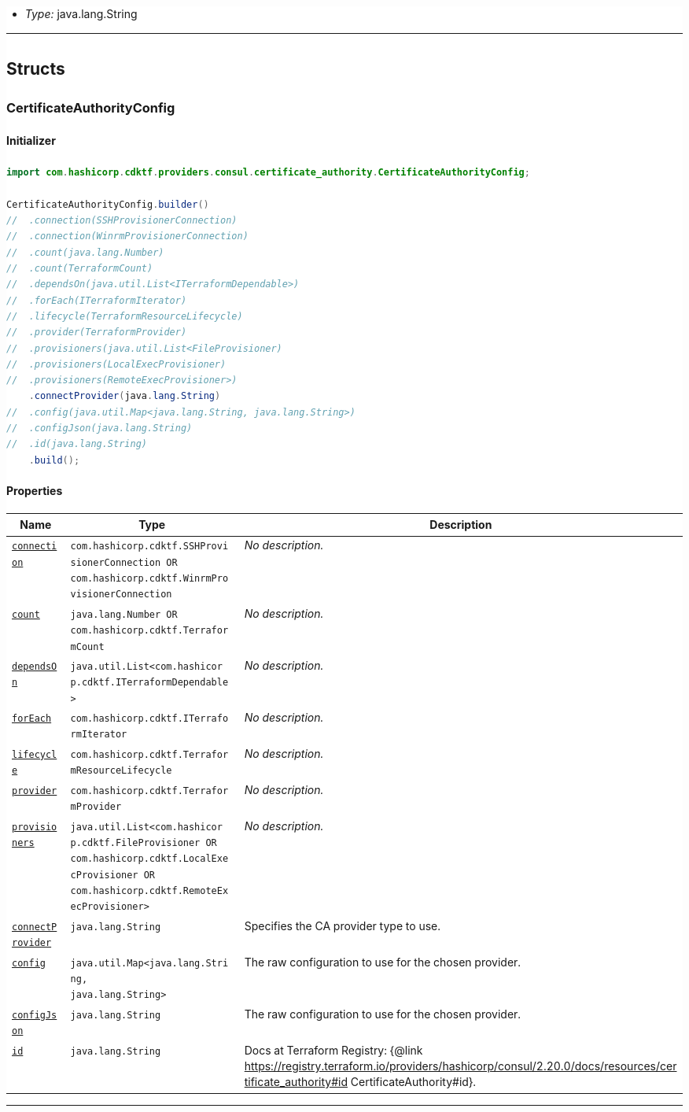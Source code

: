 - *Type:* java.lang.String

---

## Structs <a name="Structs" id="Structs"></a>

### CertificateAuthorityConfig <a name="CertificateAuthorityConfig" id="@cdktf/provider-consul.certificateAuthority.CertificateAuthorityConfig"></a>

#### Initializer <a name="Initializer" id="@cdktf/provider-consul.certificateAuthority.CertificateAuthorityConfig.Initializer"></a>

```java
import com.hashicorp.cdktf.providers.consul.certificate_authority.CertificateAuthorityConfig;

CertificateAuthorityConfig.builder()
//  .connection(SSHProvisionerConnection)
//  .connection(WinrmProvisionerConnection)
//  .count(java.lang.Number)
//  .count(TerraformCount)
//  .dependsOn(java.util.List<ITerraformDependable>)
//  .forEach(ITerraformIterator)
//  .lifecycle(TerraformResourceLifecycle)
//  .provider(TerraformProvider)
//  .provisioners(java.util.List<FileProvisioner)
//  .provisioners(LocalExecProvisioner)
//  .provisioners(RemoteExecProvisioner>)
    .connectProvider(java.lang.String)
//  .config(java.util.Map<java.lang.String, java.lang.String>)
//  .configJson(java.lang.String)
//  .id(java.lang.String)
    .build();
```

#### Properties <a name="Properties" id="Properties"></a>

| **Name** | **Type** | **Description** |
| --- | --- | --- |
| <code><a href="#@cdktf/provider-consul.certificateAuthority.CertificateAuthorityConfig.property.connection">connection</a></code> | <code>com.hashicorp.cdktf.SSHProvisionerConnection OR com.hashicorp.cdktf.WinrmProvisionerConnection</code> | *No description.* |
| <code><a href="#@cdktf/provider-consul.certificateAuthority.CertificateAuthorityConfig.property.count">count</a></code> | <code>java.lang.Number OR com.hashicorp.cdktf.TerraformCount</code> | *No description.* |
| <code><a href="#@cdktf/provider-consul.certificateAuthority.CertificateAuthorityConfig.property.dependsOn">dependsOn</a></code> | <code>java.util.List<com.hashicorp.cdktf.ITerraformDependable></code> | *No description.* |
| <code><a href="#@cdktf/provider-consul.certificateAuthority.CertificateAuthorityConfig.property.forEach">forEach</a></code> | <code>com.hashicorp.cdktf.ITerraformIterator</code> | *No description.* |
| <code><a href="#@cdktf/provider-consul.certificateAuthority.CertificateAuthorityConfig.property.lifecycle">lifecycle</a></code> | <code>com.hashicorp.cdktf.TerraformResourceLifecycle</code> | *No description.* |
| <code><a href="#@cdktf/provider-consul.certificateAuthority.CertificateAuthorityConfig.property.provider">provider</a></code> | <code>com.hashicorp.cdktf.TerraformProvider</code> | *No description.* |
| <code><a href="#@cdktf/provider-consul.certificateAuthority.CertificateAuthorityConfig.property.provisioners">provisioners</a></code> | <code>java.util.List<com.hashicorp.cdktf.FileProvisioner OR com.hashicorp.cdktf.LocalExecProvisioner OR com.hashicorp.cdktf.RemoteExecProvisioner></code> | *No description.* |
| <code><a href="#@cdktf/provider-consul.certificateAuthority.CertificateAuthorityConfig.property.connectProvider">connectProvider</a></code> | <code>java.lang.String</code> | Specifies the CA provider type to use. |
| <code><a href="#@cdktf/provider-consul.certificateAuthority.CertificateAuthorityConfig.property.config">config</a></code> | <code>java.util.Map<java.lang.String, java.lang.String></code> | The raw configuration to use for the chosen provider. |
| <code><a href="#@cdktf/provider-consul.certificateAuthority.CertificateAuthorityConfig.property.configJson">configJson</a></code> | <code>java.lang.String</code> | The raw configuration to use for the chosen provider. |
| <code><a href="#@cdktf/provider-consul.certificateAuthority.CertificateAuthorityConfig.property.id">id</a></code> | <code>java.lang.String</code> | Docs at Terraform Registry: {@link https://registry.terraform.io/providers/hashicorp/consul/2.20.0/docs/resources/certificate_authority#id CertificateAuthority#id}. |

---